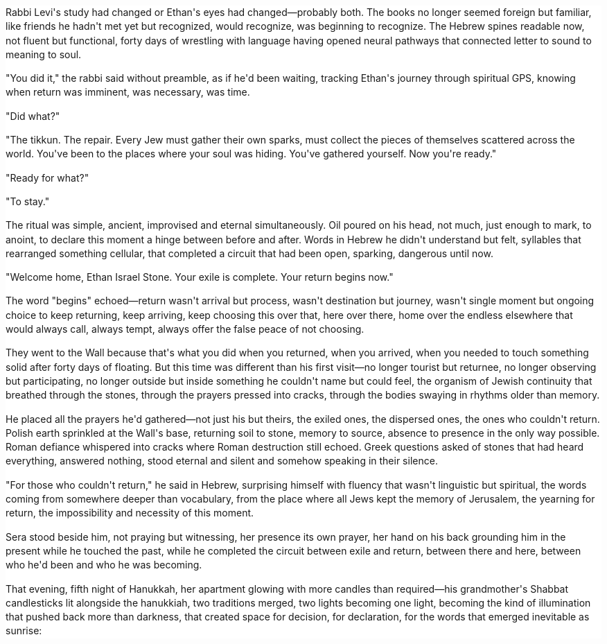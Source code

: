 Rabbi Levi's study had changed or Ethan's eyes had changed—probably both. The books no longer seemed foreign but familiar, like friends he hadn't met yet but recognized, would recognize, was beginning to recognize. The Hebrew spines readable now, not fluent but functional, forty days of wrestling with language having opened neural pathways that connected letter to sound to meaning to soul.

"You did it," the rabbi said without preamble, as if he'd been waiting, tracking Ethan's journey through spiritual GPS, knowing when return was imminent, was necessary, was time.

"Did what?"

"The tikkun. The repair. Every Jew must gather their own sparks, must collect the pieces of themselves scattered across the world. You've been to the places where your soul was hiding. You've gathered yourself. Now you're ready."

"Ready for what?"

"To stay."

The ritual was simple, ancient, improvised and eternal simultaneously. Oil poured on his head, not much, just enough to mark, to anoint, to declare this moment a hinge between before and after. Words in Hebrew he didn't understand but felt, syllables that rearranged something cellular, that completed a circuit that had been open, sparking, dangerous until now.

"Welcome home, Ethan Israel Stone. Your exile is complete. Your return begins now."

The word "begins" echoed—return wasn't arrival but process, wasn't destination but journey, wasn't single moment but ongoing choice to keep returning, keep arriving, keep choosing this over that, here over there, home over the endless elsewhere that would always call, always tempt, always offer the false peace of not choosing.

They went to the Wall because that's what you did when you returned, when you arrived, when you needed to touch something solid after forty days of floating. But this time was different than his first visit—no longer tourist but returnee, no longer observing but participating, no longer outside but inside something he couldn't name but could feel, the organism of Jewish continuity that breathed through the stones, through the prayers pressed into cracks, through the bodies swaying in rhythms older than memory.

He placed all the prayers he'd gathered—not just his but theirs, the exiled ones, the dispersed ones, the ones who couldn't return. Polish earth sprinkled at the Wall's base, returning soil to stone, memory to source, absence to presence in the only way possible. Roman defiance whispered into cracks where Roman destruction still echoed. Greek questions asked of stones that had heard everything, answered nothing, stood eternal and silent and somehow speaking in their silence.

"For those who couldn't return," he said in Hebrew, surprising himself with fluency that wasn't linguistic but spiritual, the words coming from somewhere deeper than vocabulary, from the place where all Jews kept the memory of Jerusalem, the yearning for return, the impossibility and necessity of this moment.

Sera stood beside him, not praying but witnessing, her presence its own prayer, her hand on his back grounding him in the present while he touched the past, while he completed the circuit between exile and return, between there and here, between who he'd been and who he was becoming.

That evening, fifth night of Hanukkah, her apartment glowing with more candles than required—his grandmother's Shabbat candlesticks lit alongside the hanukkiah, two traditions merged, two lights becoming one light, becoming the kind of illumination that pushed back more than darkness, that created space for decision, for declaration, for the words that emerged inevitable as sunrise:
